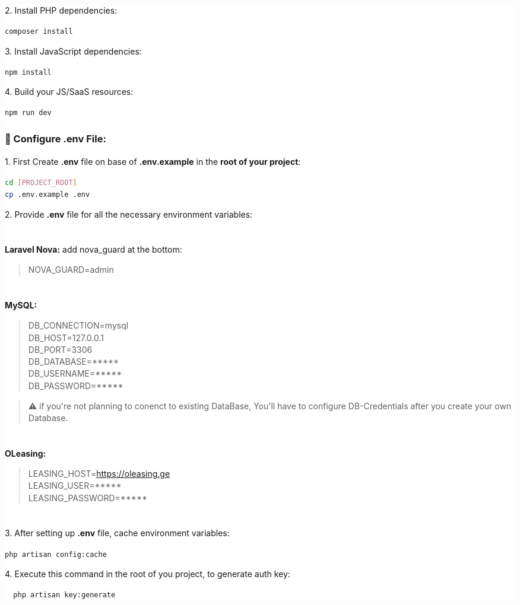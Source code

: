 2\. Install PHP dependencies:
```sh
composer install
```

3\. Install JavaScript dependencies:
```sh
npm install
```

4\. Build your JS/SaaS resources:
```sh
npm run dev
```
<h3 id="env">🚗 Configure .env File:</h3>

1\. First Create **.env** file on base of **.env.example** in the **root of your project**:

```sh
cd [PROJECT_ROOT]
cp .env.example .env
```
2\. Provide **.env** file for all the necessary environment variables:


#
**Laravel Nova:**
add nova_guard at the bottom:
>NOVA_GUARD=admin

#
**MySQL:**
>DB_CONNECTION=mysql <br />
>DB_HOST=127.0.0.1 <br />
>DB_PORT=3306 <br />
>DB_DATABASE=***** <br />
>DB_USERNAME=***** <br />
>DB_PASSWORD=***** <br />

>⚠️ if you're not planning to conenct to existing DataBase, You'll have to configure DB-Credentials after you create your own Database. 


#
**OLeasing:**
>LEASING_HOST=https://oleasing.ge <br />
>LEASING_USER=***** <br />
>LEASING_PASSWORD=***** <br />



#
3\. After setting up **.env** file, cache environment variables:
```sh
php artisan config:cache
```

4\. Execute this command in the root of you project, to generate auth key:
```sh
  php artisan key:generate
```
